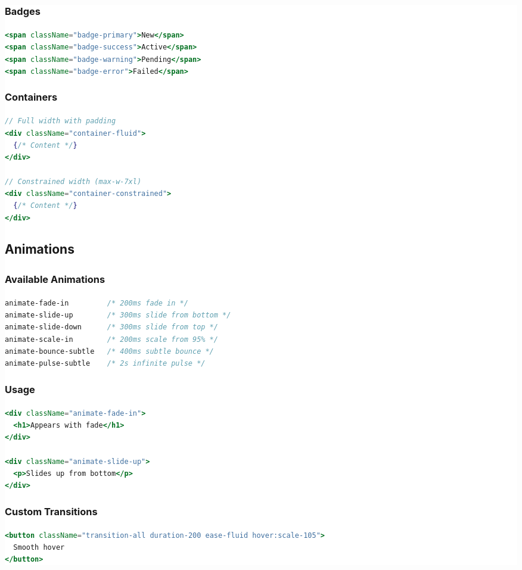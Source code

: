 ### Badges

```jsx
<span className="badge-primary">New</span>
<span className="badge-success">Active</span>
<span className="badge-warning">Pending</span>
<span className="badge-error">Failed</span>
```

### Containers

```jsx
// Full width with padding
<div className="container-fluid">
  {/* Content */}
</div>

// Constrained width (max-w-7xl)
<div className="container-constrained">
  {/* Content */}
</div>
```

## Animations

### Available Animations

```css
animate-fade-in         /* 200ms fade in */
animate-slide-up        /* 300ms slide from bottom */
animate-slide-down      /* 300ms slide from top */
animate-scale-in        /* 200ms scale from 95% */
animate-bounce-subtle   /* 400ms subtle bounce */
animate-pulse-subtle    /* 2s infinite pulse */
```

### Usage

```jsx
<div className="animate-fade-in">
  <h1>Appears with fade</h1>
</div>

<div className="animate-slide-up">
  <p>Slides up from bottom</p>
</div>
```

### Custom Transitions

```jsx
<button className="transition-all duration-200 ease-fluid hover:scale-105">
  Smooth hover
</button>
```
